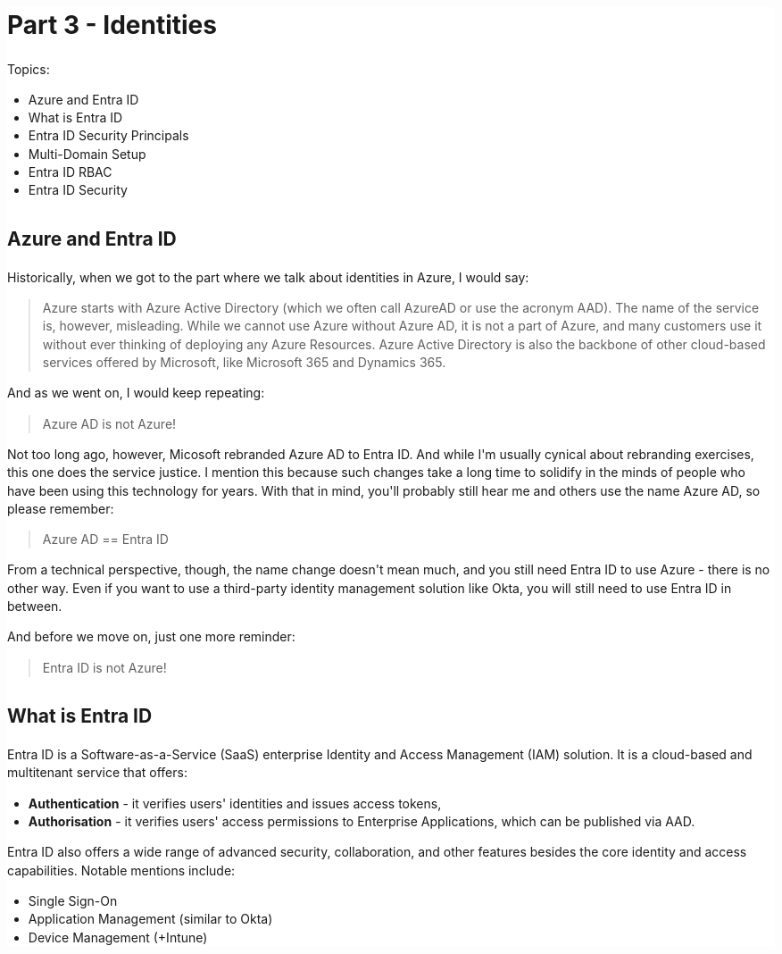 # Part 3 - Identities

Topics:
- Azure and Entra ID
- What is Entra ID
- Entra ID Security Principals
- Multi-Domain Setup
- Entra ID RBAC
- Entra ID Security

## Azure and Entra ID

Historically, when we got to the part where we talk about identities in Azure, I would say:

>Azure starts with Azure Active Directory (which we often call AzureAD or use the acronym AAD). The name of the service is, however, misleading. While we cannot use Azure without Azure AD, it is not a part of Azure, and many customers use it without ever thinking of deploying any Azure Resources. Azure Active Directory is also the backbone of other cloud-based services offered by Microsoft, like Microsoft 365 and Dynamics 365. 

And as we went on, I would keep repeating:

>Azure AD is not Azure!

Not too long ago, however, Micosoft rebranded Azure AD to Entra ID. And while I'm usually cynical about rebranding exercises, this one does the service justice. I mention this because such changes take a long time to solidify in the minds of people who have been using this technology for years. With that in mind, you'll probably still hear me and others use the name Azure AD, so please remember:

> Azure AD == Entra ID

From a technical perspective, though, the name change doesn't mean much, and you still need Entra ID to use Azure - there is no other way. Even if you want to use a third-party identity management solution like Okta, you will still need to use Entra ID in between.

And before we move on, just one more reminder:

>Entra ID is not Azure!

## What is Entra ID

Entra ID is a Software-as-a-Service (SaaS) enterprise Identity and Access Management (IAM) solution. It is a cloud-based and multitenant service that offers:
- **Authentication** - it verifies users' identities and issues access tokens,
- **Authorisation** - it verifies users' access permissions to Enterprise Applications, which can be published via AAD.

Entra ID also offers a wide range of advanced security, collaboration, and other features besides the core identity and access capabilities. Notable mentions include:

- Single Sign-On
- Application Management (similar to Okta)
- Device Management (+Intune)
